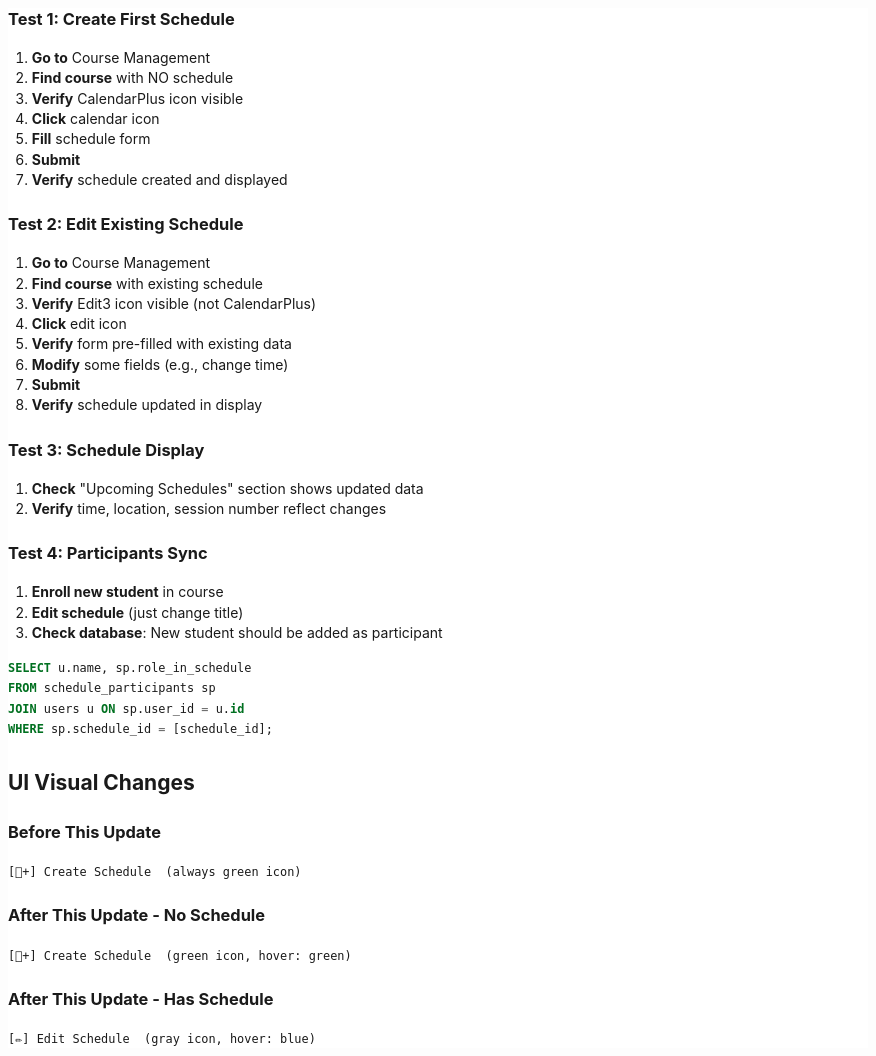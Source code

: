 ### Test 1: Create First Schedule
1. **Go to** Course Management
2. **Find course** with NO schedule
3. **Verify** CalendarPlus icon visible
4. **Click** calendar icon
5. **Fill** schedule form
6. **Submit**
7. **Verify** schedule created and displayed

### Test 2: Edit Existing Schedule
1. **Go to** Course Management
2. **Find course** with existing schedule
3. **Verify** Edit3 icon visible (not CalendarPlus)
4. **Click** edit icon
5. **Verify** form pre-filled with existing data
6. **Modify** some fields (e.g., change time)
7. **Submit**
8. **Verify** schedule updated in display

### Test 3: Schedule Display
1. **Check** "Upcoming Schedules" section shows updated data
2. **Verify** time, location, session number reflect changes

### Test 4: Participants Sync
1. **Enroll new student** in course
2. **Edit schedule** (just change title)
3. **Check database**: New student should be added as participant
```sql
SELECT u.name, sp.role_in_schedule 
FROM schedule_participants sp
JOIN users u ON sp.user_id = u.id
WHERE sp.schedule_id = [schedule_id];
```

## UI Visual Changes

### Before This Update
```
[📅+] Create Schedule  (always green icon)
```

### After This Update - No Schedule
```
[📅+] Create Schedule  (green icon, hover: green)
```

### After This Update - Has Schedule
```
[✏️] Edit Schedule  (gray icon, hover: blue)
```
